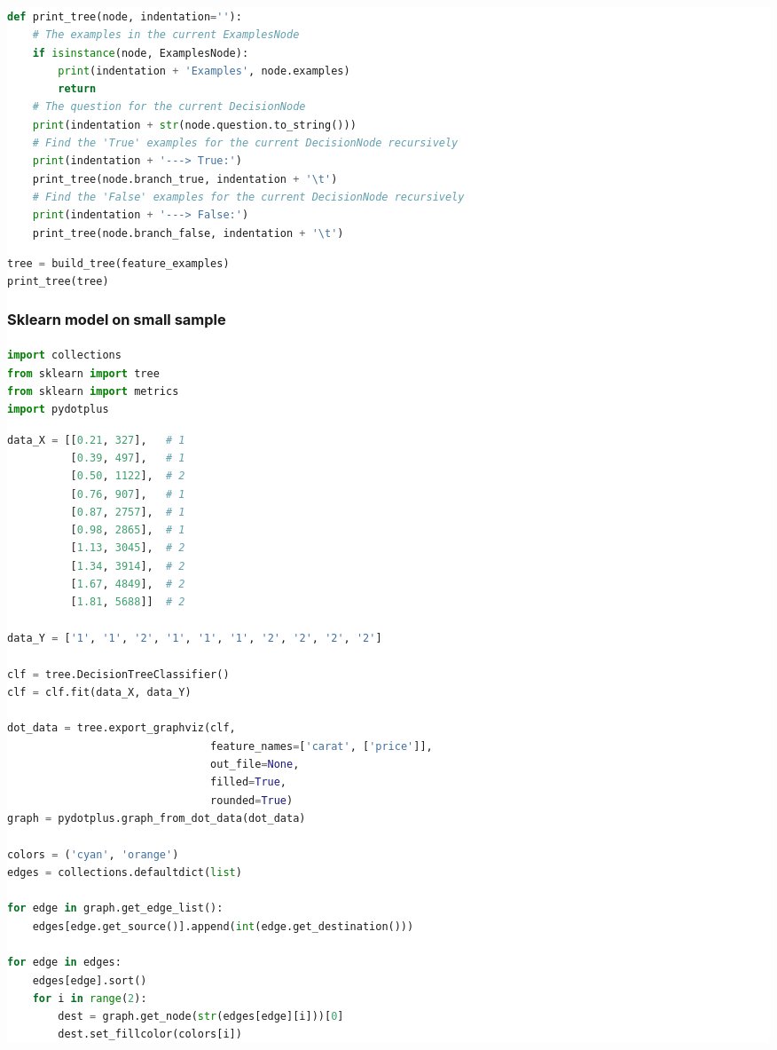 ```python id="4iCL5RF1ds4N" executionInfo={"status": "ok", "timestamp": 1630132430704, "user_tz": -330, "elapsed": 1722, "user": {"displayName": "Sparsh Agarwal", "photoUrl": "", "userId": "13037694610922482904"}}
def print_tree(node, indentation=''):
    # The examples in the current ExamplesNode
    if isinstance(node, ExamplesNode):
        print(indentation + 'Examples', node.examples)
        return
    # The question for the current DecisionNode
    print(indentation + str(node.question.to_string()))
    # Find the 'True' examples for the current DecisionNode recursively
    print(indentation + '---> True:')
    print_tree(node.branch_true, indentation + '\t')
    # Find the 'False' examples for the current DecisionNode recursively
    print(indentation + '---> False:')
    print_tree(node.branch_false, indentation + '\t')
```

```python colab={"base_uri": "https://localhost:8080/"} id="Vt0KFtV2baCY" executionInfo={"status": "ok", "timestamp": 1630132433039, "user_tz": -330, "elapsed": 7, "user": {"displayName": "Sparsh Agarwal", "photoUrl": "", "userId": "13037694610922482904"}} outputId="be272aa5-71c5-40ae-de3d-5a2e2525e447"
tree = build_tree(feature_examples)
print_tree(tree)
```


### Sklearn model on small sample


```python id="SSiqtnhfeFs2" executionInfo={"status": "ok", "timestamp": 1630132528743, "user_tz": -330, "elapsed": 633, "user": {"displayName": "Sparsh Agarwal", "photoUrl": "", "userId": "13037694610922482904"}}
import collections
from sklearn import tree
from sklearn import metrics
import pydotplus
```

```python colab={"base_uri": "https://localhost:8080/"} id="MmiWQMWxd_2w" executionInfo={"status": "ok", "timestamp": 1630132576232, "user_tz": -330, "elapsed": 576, "user": {"displayName": "Sparsh Agarwal", "photoUrl": "", "userId": "13037694610922482904"}} outputId="61136188-c8fa-482b-ae4c-11cb8fbf712d"
data_X = [[0.21, 327],   # 1
          [0.39, 497],   # 1
          [0.50, 1122],  # 2
          [0.76, 907],   # 1
          [0.87, 2757],  # 1
          [0.98, 2865],  # 1
          [1.13, 3045],  # 2
          [1.34, 3914],  # 2
          [1.67, 4849],  # 2
          [1.81, 5688]]  # 2

data_Y = ['1', '1', '2', '1', '1', '1', '2', '2', '2', '2']

clf = tree.DecisionTreeClassifier()
clf = clf.fit(data_X, data_Y)

dot_data = tree.export_graphviz(clf,
                                feature_names=['carat', ['price']],
                                out_file=None,
                                filled=True,
                                rounded=True)
graph = pydotplus.graph_from_dot_data(dot_data)

colors = ('cyan', 'orange')
edges = collections.defaultdict(list)

for edge in graph.get_edge_list():
    edges[edge.get_source()].append(int(edge.get_destination()))

for edge in edges:
    edges[edge].sort()
    for i in range(2):
        dest = graph.get_node(str(edges[edge][i]))[0]
        dest.set_fillcolor(colors[i])
```
